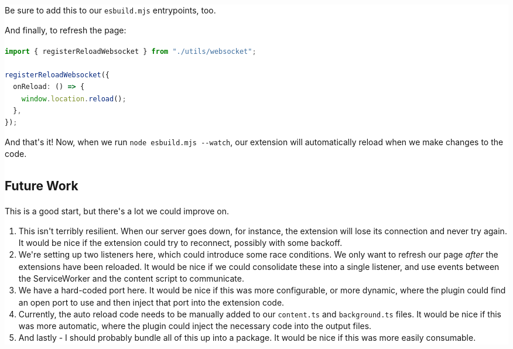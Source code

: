 Be sure to add this to our `esbuild.mjs` entrypoints, too.

And finally, to refresh the page:

```ts
import { registerReloadWebsocket } from "./utils/websocket";

registerReloadWebsocket({
  onReload: () => {
    window.location.reload();
  },
});
```

And that's it! Now, when we run `node esbuild.mjs --watch`, our extension will automatically reload when we make changes to the code.

## Future Work

This is a good start, but there's a lot we could improve on.

1. This isn't terribly resilient. When our server goes down, for instance, the extension will lose its connection and never try again. It would be nice if the extension could try to reconnect, possibly with some backoff.
2. We're setting up two listeners here, which could introduce some race conditions. We only want to refresh our page _after_ the extensions have been reloaded. It would be nice if we could consolidate these into a single listener, and use events between the ServiceWorker and the content script to communicate.
3. We have a hard-coded port here. It would be nice if this was more configurable, or more dynamic, where the plugin could find an open port to use and then inject that port into the extension code.
4. Currently, the auto reload code needs to be manually added to our `content.ts` and `background.ts` files. It would be nice if this was more automatic, where the plugin could inject the necessary code into the output files.
5. And lastly - I should probably bundle all of this up into a package. It would be nice if this was more easily consumable.
